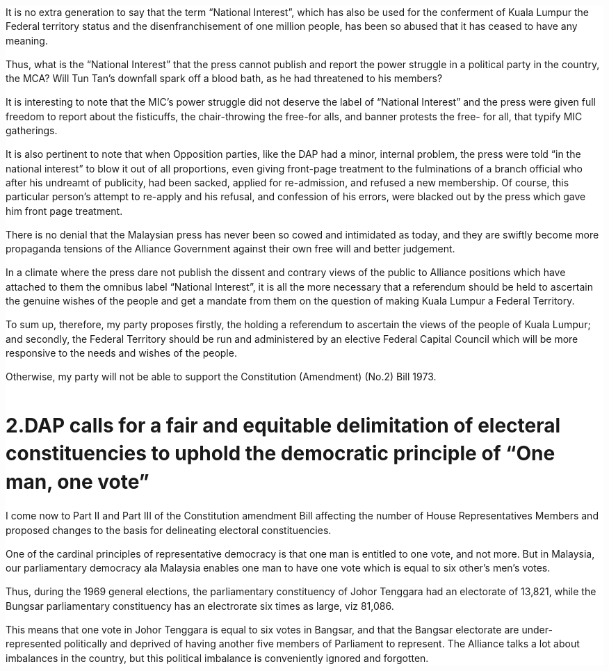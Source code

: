 It is no extra generation to say that the term “National Interest”, which has also be used for the conferment of Kuala Lumpur the Federal territory status and the disenfranchisement of one million people, has been so abused that it has ceased to have any meaning.

Thus, what is the “National Interest” that the press cannot publish and report the power struggle in a political party in the country, the MCA? Will Tun Tan’s downfall spark off a blood bath, as he had threatened to his members? 

It is interesting to note that the MIC’s power struggle did not deserve the label of “National Interest” and the press were given full freedom to report about the fisticuffs, the chair-throwing the free-for alls, and banner protests the free- for all, that typify MIC gatherings.

It is also pertinent to note that when Opposition parties, like the DAP had a minor, internal problem, the press were told “in the national interest” to blow it out of all proportions, even giving front-page treatment to the fulminations of a branch official who after his undreamt of publicity, had been sacked, applied for re-admission, and refused a new membership. Of course, this particular person’s attempt to re-apply and his refusal, and confession of his errors, were blacked out by the press which gave him front page treatment.

There is no denial that the Malaysian press has never been so cowed and intimidated as today, and they are swiftly become more propaganda tensions of the Alliance Government against their own free will and better judgement.

In a climate where the press dare not publish the dissent and contrary views of the public to Alliance positions which have attached to them the omnibus label “National Interest”, it is all the more necessary that a referendum should be held to ascertain the genuine wishes of the people and get a mandate from them on the question of making Kuala Lumpur a Federal Territory.

To sum up, therefore, my party proposes firstly, the holding a referendum to ascertain the views of the people of Kuala Lumpur; and secondly, the Federal Territory should be run and administered by an elective Federal Capital Council which will be more responsive to the needs and wishes of the people.

Otherwise, my party will not be able to support the Constitution (Amendment) (No.2) Bill 1973.

# 2.DAP calls for a fair and equitable delimitation of electeral constituencies to uphold the democratic principle of “One man, one vote”

I come now to Part II and Part III of the Constitution amendment Bill affecting the number of House Representatives Members and proposed changes to the basis for delineating electoral constituencies.

One of the cardinal principles of representative democracy is that one man is entitled to one vote, and not more. But in Malaysia, our parliamentary democracy ala Malaysia enables one man to have one vote which is equal to six other’s men’s votes.

Thus, during the 1969 general elections, the parliamentary constituency of Johor Tenggara had an electorate of 13,821, while the Bungsar parliamentary constituency has an electrorate six times as large, viz 81,086.

This means that one vote in Johor Tenggara is equal to six votes in Bangsar, and that the Bangsar electorate are under-represented politically and deprived of having another five members of Parliament to represent. The Alliance talks a lot about imbalances in the country, but this political imbalance is conveniently ignored and forgotten.
